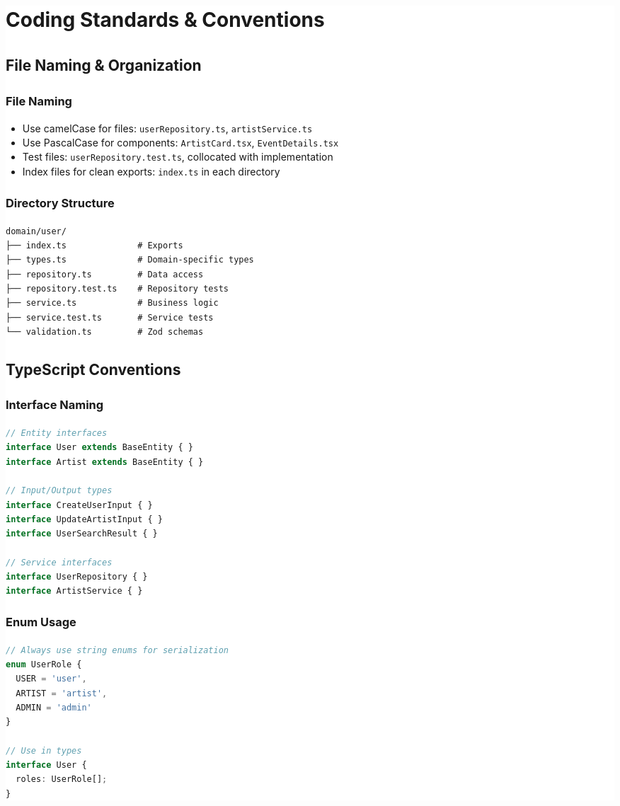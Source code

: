 # Coding Standards & Conventions

## File Naming & Organization

### File Naming
- Use camelCase for files: `userRepository.ts`, `artistService.ts`
- Use PascalCase for components: `ArtistCard.tsx`, `EventDetails.tsx`
- Test files: `userRepository.test.ts`, collocated with implementation
- Index files for clean exports: `index.ts` in each directory

### Directory Structure
```
domain/user/
├── index.ts              # Exports
├── types.ts              # Domain-specific types
├── repository.ts         # Data access
├── repository.test.ts    # Repository tests
├── service.ts            # Business logic
├── service.test.ts       # Service tests
└── validation.ts         # Zod schemas
```

## TypeScript Conventions

### Interface Naming
```typescript
// Entity interfaces
interface User extends BaseEntity { }
interface Artist extends BaseEntity { }

// Input/Output types
interface CreateUserInput { }
interface UpdateArtistInput { }
interface UserSearchResult { }

// Service interfaces
interface UserRepository { }
interface ArtistService { }
```

### Enum Usage
```typescript
// Always use string enums for serialization
enum UserRole {
  USER = 'user',
  ARTIST = 'artist',
  ADMIN = 'admin'
}

// Use in types
interface User {
  roles: UserRole[];
}
```
